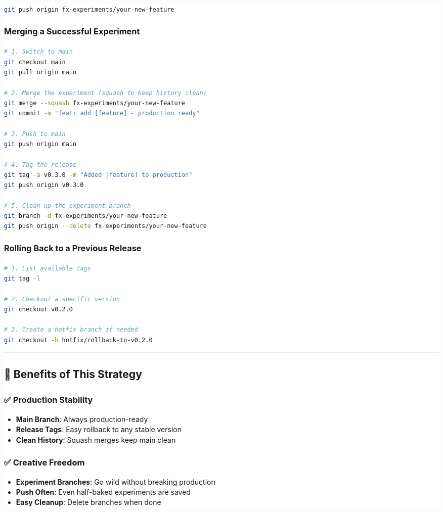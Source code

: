 ```bash
git push origin fx-experiments/your-new-feature
```

### **Merging a Successful Experiment**
```bash
# 1. Switch to main
git checkout main
git pull origin main

# 2. Merge the experiment (squash to keep history clean)
git merge --squash fx-experiments/your-new-feature
git commit -m "feat: add [feature] - production ready"

# 3. Push to main
git push origin main

# 4. Tag the release
git tag -a v0.3.0 -m "Added [feature] to production"
git push origin v0.3.0

# 5. Clean up the experiment branch
git branch -d fx-experiments/your-new-feature
git push origin --delete fx-experiments/your-new-feature
```

### **Rolling Back to a Previous Release**
```bash
# 1. List available tags
git tag -l

# 2. Checkout a specific version
git checkout v0.2.0

# 3. Create a hotfix branch if needed
git checkout -b hotfix/rollback-to-v0.2.0
```

---

## 🎉 **Benefits of This Strategy**

### **✅ Production Stability**
- **Main Branch**: Always production-ready
- **Release Tags**: Easy rollback to any stable version
- **Clean History**: Squash merges keep main clean

### **✅ Creative Freedom**
- **Experiment Branches**: Go wild without breaking production
- **Push Often**: Even half-baked experiments are saved
- **Easy Cleanup**: Delete branches when done
